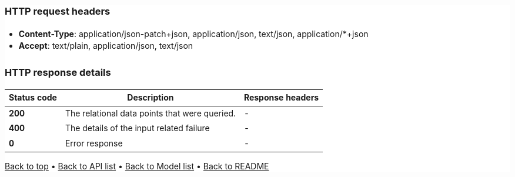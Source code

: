 ### HTTP request headers

 - **Content-Type**: application/json-patch+json, application/json, text/json, application/*+json
 - **Accept**: text/plain, application/json, text/json


### HTTP response details
| Status code | Description | Response headers |
|-------------|-------------|------------------|
| **200** | The relational data points that were queried. |  -  |
| **400** | The details of the input related failure |  -  |
| **0** | Error response |  -  |

[Back to top](#) &#8226; [Back to API list](../README.md#documentation-for-api-endpoints) &#8226; [Back to Model list](../README.md#documentation-for-models) &#8226; [Back to README](../README.md)

